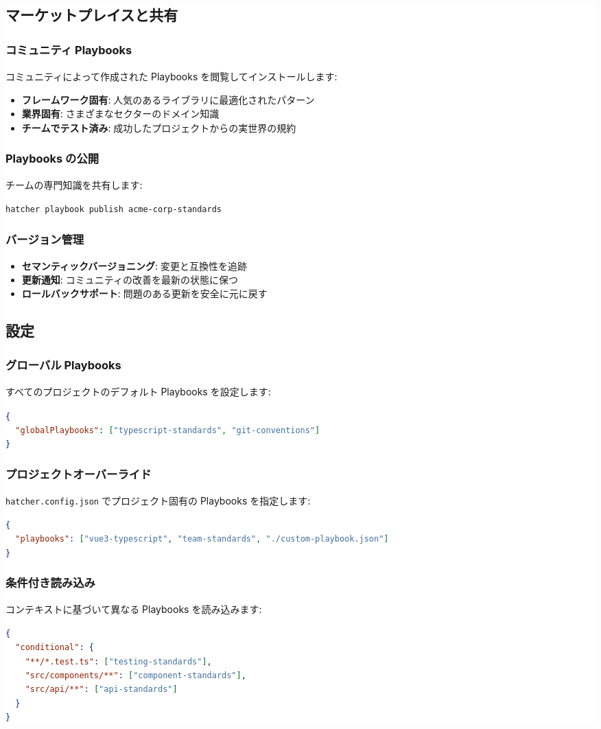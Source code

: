 ## マーケットプレイスと共有

### コミュニティ Playbooks

コミュニティによって作成された Playbooks を閲覧してインストールします:

- **フレームワーク固有**: 人気のあるライブラリに最適化されたパターン
- **業界固有**: さまざまなセクターのドメイン知識
- **チームでテスト済み**: 成功したプロジェクトからの実世界の規約

### Playbooks の公開

チームの専門知識を共有します:

```bash
hatcher playbook publish acme-corp-standards
```

### バージョン管理

- **セマンティックバージョニング**: 変更と互換性を追跡
- **更新通知**: コミュニティの改善を最新の状態に保つ
- **ロールバックサポート**: 問題のある更新を安全に元に戻す

## 設定

### グローバル Playbooks

すべてのプロジェクトのデフォルト Playbooks を設定します:

```json
{
  "globalPlaybooks": ["typescript-standards", "git-conventions"]
}
```

### プロジェクトオーバーライド

`hatcher.config.json` でプロジェクト固有の Playbooks を指定します:

```json
{
  "playbooks": ["vue3-typescript", "team-standards", "./custom-playbook.json"]
}
```

### 条件付き読み込み

コンテキストに基づいて異なる Playbooks を読み込みます:

```json
{
  "conditional": {
    "**/*.test.ts": ["testing-standards"],
    "src/components/**": ["component-standards"],
    "src/api/**": ["api-standards"]
  }
}
```
